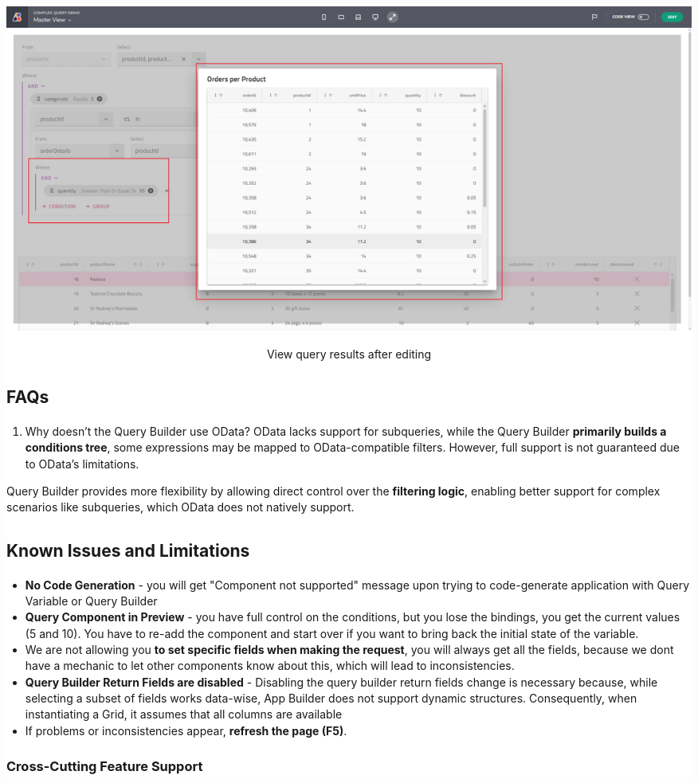 <img class="box-shadow" src="../images/using-data-in-your-app/Query Builder/25.png" />
<p style="text-align:center;">View query results after editing</p>

## FAQs

1. Why doesn’t the Query Builder use OData? 
OData lacks support for subqueries, while the Query Builder **primarily builds a conditions tree**, some expressions may be mapped to OData-compatible filters. However, full support is not guaranteed due to OData’s limitations.

Query Builder provides more flexibility by allowing direct control over the **filtering logic**, enabling better support for complex scenarios like subqueries, which OData does not natively support.

## Known Issues and Limitations

- **No Code Generation** - you will get "Component not supported" message upon trying to code-generate application with Query Variable or Query Builder
- **Query Component in Preview** - you have full control on the conditions, but you lose the bindings, you get the current values (5 and 10). You have to re-add the component and start over if you want to bring back the initial state of the variable.
- We are not allowing you **to set specific fields when making the request**, you will always get all the fields, because we dont have a mechanic to let other components know about this, which will lead to inconsistencies.
- **Query Builder Return Fields are disabled** - Disabling the query builder return fields change is necessary because, while selecting a subset of fields works data-wise, App Builder does not support dynamic structures. Consequently, when instantiating a Grid, it assumes that all columns are available
- If problems or inconsistencies appear, **refresh the page (F5)**.

### Cross-Cutting Feature Support
